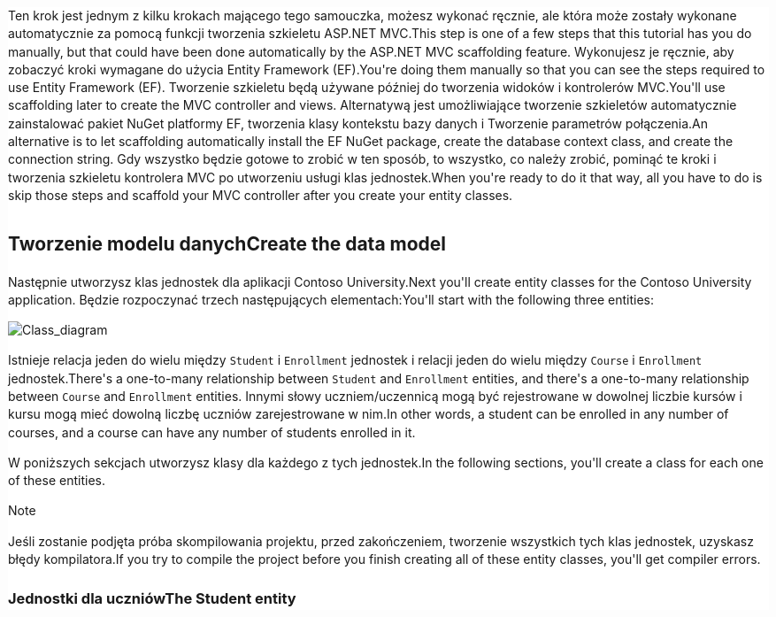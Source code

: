 <span data-ttu-id="e3100-169">Ten krok jest jednym z kilku krokach mającego tego samouczka, możesz wykonać ręcznie, ale która może zostały wykonane automatycznie za pomocą funkcji tworzenia szkieletu ASP.NET MVC.</span><span class="sxs-lookup"><span data-stu-id="e3100-169">This step is one of a few steps that this tutorial has you do manually, but that could have been done automatically by the ASP.NET MVC scaffolding feature.</span></span> <span data-ttu-id="e3100-170">Wykonujesz je ręcznie, aby zobaczyć kroki wymagane do użycia Entity Framework (EF).</span><span class="sxs-lookup"><span data-stu-id="e3100-170">You're doing them manually so that you can see the steps required to use Entity Framework (EF).</span></span> <span data-ttu-id="e3100-171">Tworzenie szkieletu będą używane później do tworzenia widoków i kontrolerów MVC.</span><span class="sxs-lookup"><span data-stu-id="e3100-171">You'll use scaffolding later to create the MVC controller and views.</span></span> <span data-ttu-id="e3100-172">Alternatywą jest umożliwiające tworzenie szkieletów automatycznie zainstalować pakiet NuGet platformy EF, tworzenia klasy kontekstu bazy danych i Tworzenie parametrów połączenia.</span><span class="sxs-lookup"><span data-stu-id="e3100-172">An alternative is to let scaffolding automatically install the EF NuGet package, create the database context class, and create the connection string.</span></span> <span data-ttu-id="e3100-173">Gdy wszystko będzie gotowe to zrobić w ten sposób, to wszystko, co należy zrobić, pominąć te kroki i tworzenia szkieletu kontrolera MVC po utworzeniu usługi klas jednostek.</span><span class="sxs-lookup"><span data-stu-id="e3100-173">When you're ready to do it that way, all you have to do is skip those steps and scaffold your MVC controller after you create your entity classes.</span></span>

## <a name="create-the-data-model"></a><span data-ttu-id="e3100-174">Tworzenie modelu danych</span><span class="sxs-lookup"><span data-stu-id="e3100-174">Create the data model</span></span>

<span data-ttu-id="e3100-175">Następnie utworzysz klas jednostek dla aplikacji Contoso University.</span><span class="sxs-lookup"><span data-stu-id="e3100-175">Next you'll create entity classes for the Contoso University application.</span></span> <span data-ttu-id="e3100-176">Będzie rozpoczynać trzech następujących elementach:</span><span class="sxs-lookup"><span data-stu-id="e3100-176">You'll start with the following three entities:</span></span>

![Class_diagram](creating-an-entity-framework-data-model-for-an-asp-net-mvc-application/_static/image8.png)

<span data-ttu-id="e3100-178">Istnieje relacja jeden do wielu między `Student` i `Enrollment` jednostek i relacji jeden do wielu między `Course` i `Enrollment` jednostek.</span><span class="sxs-lookup"><span data-stu-id="e3100-178">There's a one-to-many relationship between `Student` and `Enrollment` entities, and there's a one-to-many relationship between `Course` and `Enrollment` entities.</span></span> <span data-ttu-id="e3100-179">Innymi słowy uczniem/uczennicą mogą być rejestrowane w dowolnej liczbie kursów i kursu mogą mieć dowolną liczbę uczniów zarejestrowane w nim.</span><span class="sxs-lookup"><span data-stu-id="e3100-179">In other words, a student can be enrolled in any number of courses, and a course can have any number of students enrolled in it.</span></span>

<span data-ttu-id="e3100-180">W poniższych sekcjach utworzysz klasy dla każdego z tych jednostek.</span><span class="sxs-lookup"><span data-stu-id="e3100-180">In the following sections, you'll create a class for each one of these entities.</span></span>

> [!NOTE]
> <span data-ttu-id="e3100-181">Jeśli zostanie podjęta próba skompilowania projektu, przed zakończeniem, tworzenie wszystkich tych klas jednostek, uzyskasz błędy kompilatora.</span><span class="sxs-lookup"><span data-stu-id="e3100-181">If you try to compile the project before you finish creating all of these entity classes, you'll get compiler errors.</span></span>

### <a name="the-student-entity"></a><span data-ttu-id="e3100-182">Jednostki dla uczniów</span><span class="sxs-lookup"><span data-stu-id="e3100-182">The Student entity</span></span>
